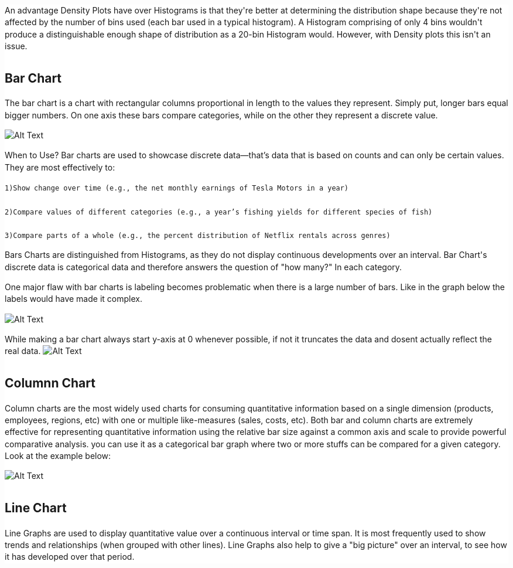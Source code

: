 An advantage Density Plots have over Histograms is that they're better at determining the distribution shape because they're not affected by the number of bins used (each bar used in a typical histogram). A Histogram comprising of only 4 bins wouldn't produce a distinguishable enough shape of distribution as a 20-bin Histogram would. However, with Density plots this isn't an issue.


## Bar Chart

The bar chart is a chart with rectangular columns proportional in length to the values they represent. Simply put, longer bars equal bigger numbers. On one axis these bars compare categories, while on the other they represent a discrete value. 

![Alt Text](http://www.datavizcatalogue.com/methods/images/anatomy/bar_chart.png)

When to Use?
Bar charts are used to showcase discrete data—that’s data that is based on counts and can only be certain values. They are most effectively to:

    1)Show change over time (e.g., the net monthly earnings of Tesla Motors in a year)
    
    2)Compare values of different categories (e.g., a year’s fishing yields for different species of fish)
    
    3)Compare parts of a whole (e.g., the percent distribution of Netflix rentals across genres)
    
Bars Charts are distinguished from Histograms, as they do not display continuous developments over an interval. Bar Chart's discrete data is categorical data and therefore answers the question of "how many?" In each category.

One major flaw with bar charts is labeling becomes problematic when there is a large number of bars. Like in the graph below the labels would have made it complex.

![Alt Text](http://www.datavizcatalogue.com/methods/images/top_images/bar_chart.png)

While making a bar chart always start y-axis at 0 whenever possible, if not it truncates the data and dosent actually reflect the real data.
![Alt Text](https://visage.co/wp-content/uploads/2014/12/Screen-Shot-2014-12-08-at-5.57.51-PM.png)

## Columnn Chart 

Column charts are the most widely used charts for consuming quantitative information based on a single dimension (products, employees, regions, etc) with one or multiple like-measures (sales, costs, etc). Both bar and column charts are extremely effective for representing quantitative information using the relative bar size against a common axis and scale to provide powerful comparative analysis. you can use it as a categorical bar graph where two or more stuffs can be compared for a given category. Look at the example below:

![Alt Text](https://multimedia.journalism.berkeley.edu/media/upload/tutorials/dataviz-basics/groupbar.png)


## Line Chart 
Line Graphs are used to display quantitative value over a continuous interval or time span. It is most frequently used to show trends and relationships (when grouped with other lines). Line Graphs also help to give a "big picture" over an interval, to see how it has developed over that period.
